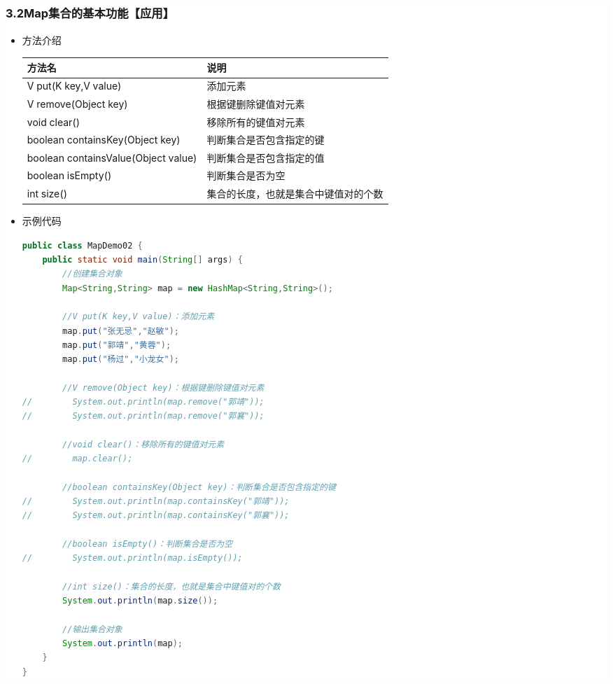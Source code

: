 ### 3.2Map集合的基本功能【应用】

- 方法介绍

  | 方法名                                 | 说明                 |
    | ----------------------------------- | ------------------ |
  | V   put(K key,V   value)            | 添加元素               |
  | V   remove(Object key)              | 根据键删除键值对元素         |
  | void   clear()                      | 移除所有的键值对元素         |
  | boolean containsKey(Object key)     | 判断集合是否包含指定的键       |
  | boolean containsValue(Object value) | 判断集合是否包含指定的值       |
  | boolean isEmpty()                   | 判断集合是否为空           |
  | int size()                          | 集合的长度，也就是集合中键值对的个数 |

- 示例代码

  ```java
  public class MapDemo02 {
      public static void main(String[] args) {
          //创建集合对象
          Map<String,String> map = new HashMap<String,String>();

          //V put(K key,V value)：添加元素
          map.put("张无忌","赵敏");
          map.put("郭靖","黄蓉");
          map.put("杨过","小龙女");

          //V remove(Object key)：根据键删除键值对元素
  //        System.out.println(map.remove("郭靖"));
  //        System.out.println(map.remove("郭襄"));

          //void clear()：移除所有的键值对元素
  //        map.clear();

          //boolean containsKey(Object key)：判断集合是否包含指定的键
  //        System.out.println(map.containsKey("郭靖"));
  //        System.out.println(map.containsKey("郭襄"));

          //boolean isEmpty()：判断集合是否为空
  //        System.out.println(map.isEmpty());

          //int size()：集合的长度，也就是集合中键值对的个数
          System.out.println(map.size());

          //输出集合对象
          System.out.println(map);
      }
  }
  ```

